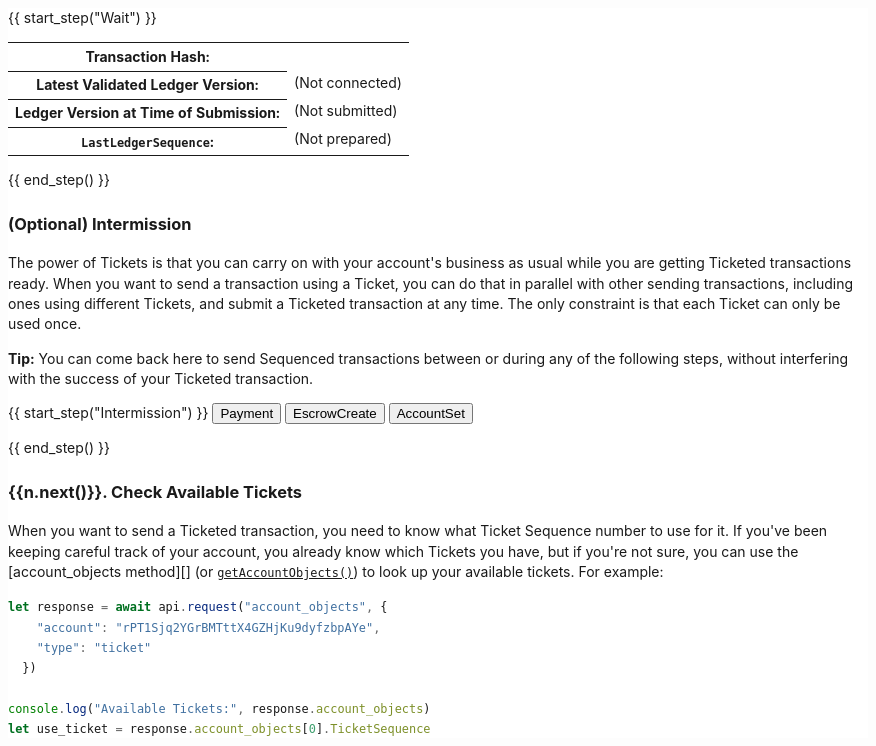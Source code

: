 {{ start_step("Wait") }}
<table>
  <tr>
    <th>Transaction Hash:</th>
    <td id="waiting-for-tx"></td>
  </tr>
  <tr>
    <th>Latest Validated Ledger Version:</th>
    <td id="current-ledger-version">(Not connected)</td>
  </tr>
  <tr>
    <th>Ledger Version at Time of Submission:</th>
    <td id="earliest-ledger-version">(Not submitted)</td>
  </tr>
  <tr>
    <th><code>LastLedgerSequence</code>:</th>
    <td id="lastledgersequence">(Not prepared)</td>
  </tr>
  <tr id="tx-validation-status">
  </tr>
</table>
{{ end_step() }}


### (Optional) Intermission

The power of Tickets is that you can carry on with your account's business as usual while you are getting Ticketed transactions ready. When you want to send a transaction using a Ticket, you can do that in parallel with other sending transactions, including ones using different Tickets, and submit a Ticketed transaction at any time. The only constraint is that each Ticket can only be used once.

**Tip:** You can come back here to send Sequenced transactions between or during any of the following steps, without interfering with the success of your Ticketed transaction.

{{ start_step("Intermission") }}
<button id="intermission-payment" class="btn btn-primary previous-steps-required">Payment</button>
<button id="intermission-escrowcreate" class="btn btn-primary previous-steps-required">EscrowCreate</button>
<button id="intermission-accountset" class="btn btn-primary previous-steps-required">AccountSet</button>
<div id="intermission-output"></div>
{{ end_step() }}



### {{n.next()}}. Check Available Tickets

When you want to send a Ticketed transaction, you need to know what Ticket Sequence number to use for it. If you've been keeping careful track of your account, you already know which Tickets you have, but if you're not sure, you can use the [account_objects method][] (or [`getAccountObjects()`](rippleapi-reference.html#getaccountobjects)) to look up your available tickets. For example:

```js
let response = await api.request("account_objects", {
    "account": "rPT1Sjq2YGrBMTttX4GZHjKu9dyfzbpAYe",
    "type": "ticket"
  })

console.log("Available Tickets:", response.account_objects)
let use_ticket = response.account_objects[0].TicketSequence
```
